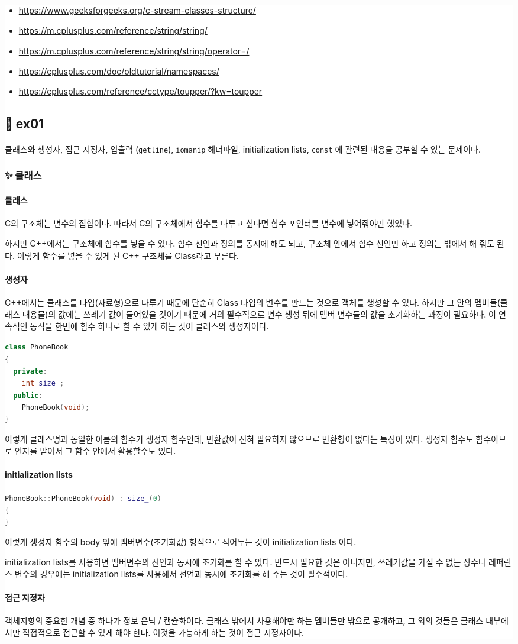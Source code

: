 - <https://www.geeksforgeeks.org/c-stream-classes-structure/>
- <https://m.cplusplus.com/reference/string/string/>

- <https://m.cplusplus.com/reference/string/string/operator=/>
- <https://cplusplus.com/doc/oldtutorial/namespaces/>
- <https://cplusplus.com/reference/cctype/toupper/?kw=toupper>

## 🚀 ex01

클래스와 생성자, 접근 지정자, 입출력 (`getline`), `iomanip` 헤더파일, initialization lists, `const` 에 관련된 내용을 공부할 수 있는 문제이다.

### ✨ 클래스

#### 클래스

C의 구조체는 변수의 집합이다. 따라서 C의 구조체에서 함수를 다루고 싶다면 함수 포인터를 변수에 넣어줘야만 했었다.

하지만 C++에서는 구조체에 함수를 넣을 수 있다. 함수 선언과 정의를 동시에 해도 되고, 구조체 안에서 함수 선언만 하고 정의는 밖에서 해 줘도 된다. 이렇게 함수를 넣을 수 있게 된 C++ 구조체를 Class라고 부른다.

#### 생성자

C++에서는 클래스를 타입(자료형)으로 다루기 때문에 단순히 Class 타입의 변수를 만드는 것으로 객체를 생성할 수 있다. 하지만 그 안의 멤버들(클래스 내용물)의 값에는 쓰레기 값이 들어있을 것이기 때문에 거의 필수적으로 변수 생성 뒤에 멤버 변수들의 값을 초기화하는 과정이 필요하다. 이 연속적인 동작을 한번에 함수 하나로 할 수 있게 하는 것이 클래스의 생성자이다.

```cpp
class PhoneBook
{
  private:
  	int size_;
  public:
  	PhoneBook(void);
}
```

이렇게 클래스명과 동일한 이름의 함수가 생성자 함수인데, 반환값이 전혀 필요하지 않으므로 반환형이 없다는 특징이 있다. 생성자 함수도 함수이므로 인자를 받아서 그 함수 안에서 활용할수도 있다.

#### initialization lists

```cpp
PhoneBook::PhoneBook(void) : size_(0)
{
}
```

이렇게 생성자 함수의 body 앞에 멤버변수(초기화값) 형식으로 적어두는 것이 initialization lists 이다.

initialization lists를 사용하면 멤버변수의 선언과 동시에 초기화를 할 수 있다. 반드시 필요한 것은 아니지만, 쓰레기값을 가질 수 없는 상수나 레퍼런스 변수의 경우에는 initialization lists를 사용해서 선언과 동시에 초기화를 해 주는 것이 필수적이다.

#### 접근 지정자

객체지향의 중요한 개념 중 하나가 정보 은닉 / 캡슐화이다. 클래스 밖에서 사용해야만 하는 멤버들만 밖으로 공개하고, 그 외의 것들은 클래스 내부에서만 직접적으로 접근할 수 있게 해야 한다. 이것을 가능하게 하는 것이 접근 지정자이다.
